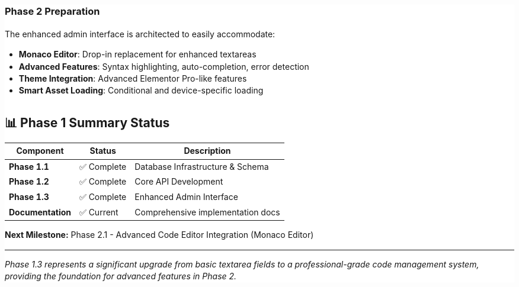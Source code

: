 ### Phase 2 Preparation
The enhanced admin interface is architected to easily accommodate:
- **Monaco Editor**: Drop-in replacement for enhanced textareas
- **Advanced Features**: Syntax highlighting, auto-completion, error detection
- **Theme Integration**: Advanced Elementor Pro-like features
- **Smart Asset Loading**: Conditional and device-specific loading

## 📊 Phase 1 Summary Status

| Component | Status | Description |
|-----------|--------|-------------|
| **Phase 1.1** | ✅ Complete | Database Infrastructure & Schema |
| **Phase 1.2** | ✅ Complete | Core API Development |
| **Phase 1.3** | ✅ Complete | Enhanced Admin Interface |
| **Documentation** | ✅ Current | Comprehensive implementation docs |

**Next Milestone:** Phase 2.1 - Advanced Code Editor Integration (Monaco Editor)

---

*Phase 1.3 represents a significant upgrade from basic textarea fields to a professional-grade code management system, providing the foundation for advanced features in Phase 2.*